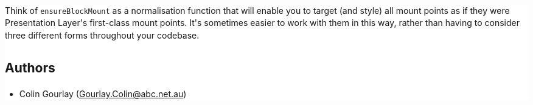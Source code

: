 Think of `ensureBlockMount` as a normalisation function that will enable you to target (and style) all mount points as if they were Presentation Layer's first-class mount points. It's sometimes easier to work with them in this way, rather than having to consider three different forms throughout your codebase.

## Authors

- Colin Gourlay ([Gourlay.Colin@abc.net.au](mailto:Gourlay.Colin@abc.net.au))
